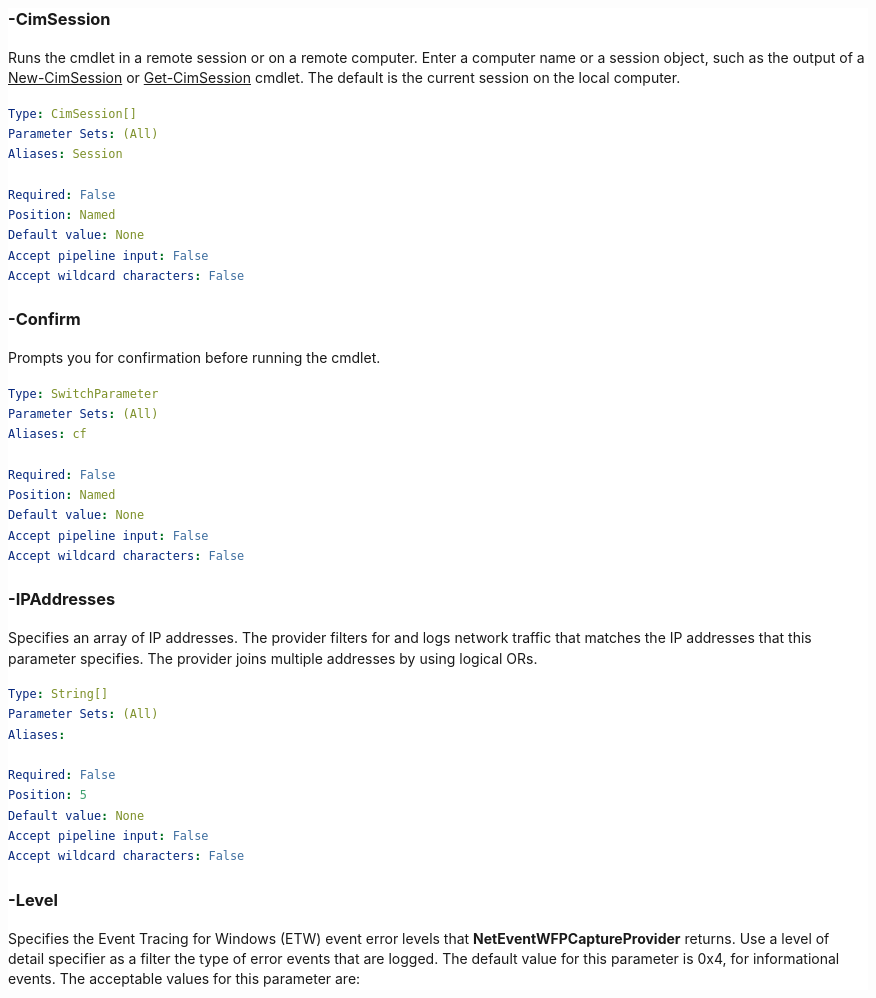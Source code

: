 ### -CimSession
Runs the cmdlet in a remote session or on a remote computer.
Enter a computer name or a session object, such as the output of a [New-CimSession](https://go.microsoft.com/fwlink/p/?LinkId=227967) or [Get-CimSession](https://go.microsoft.com/fwlink/p/?LinkId=227966) cmdlet.
The default is the current session on the local computer.

```yaml
Type: CimSession[]
Parameter Sets: (All)
Aliases: Session

Required: False
Position: Named
Default value: None
Accept pipeline input: False
Accept wildcard characters: False
```

### -Confirm
Prompts you for confirmation before running the cmdlet.

```yaml
Type: SwitchParameter
Parameter Sets: (All)
Aliases: cf

Required: False
Position: Named
Default value: None
Accept pipeline input: False
Accept wildcard characters: False
```

### -IPAddresses
Specifies an array of IP addresses.
The provider filters for and logs network traffic that matches the IP addresses that this parameter specifies.
The provider joins multiple addresses by using logical ORs.

```yaml
Type: String[]
Parameter Sets: (All)
Aliases: 

Required: False
Position: 5
Default value: None
Accept pipeline input: False
Accept wildcard characters: False
```

### -Level
Specifies the Event Tracing for Windows (ETW) event error levels that **NetEventWFPCaptureProvider** returns.
Use a level of detail specifier as a filter the type of error events that are logged.
The default value for this parameter is 0x4, for informational events.
The acceptable values for this parameter are:
